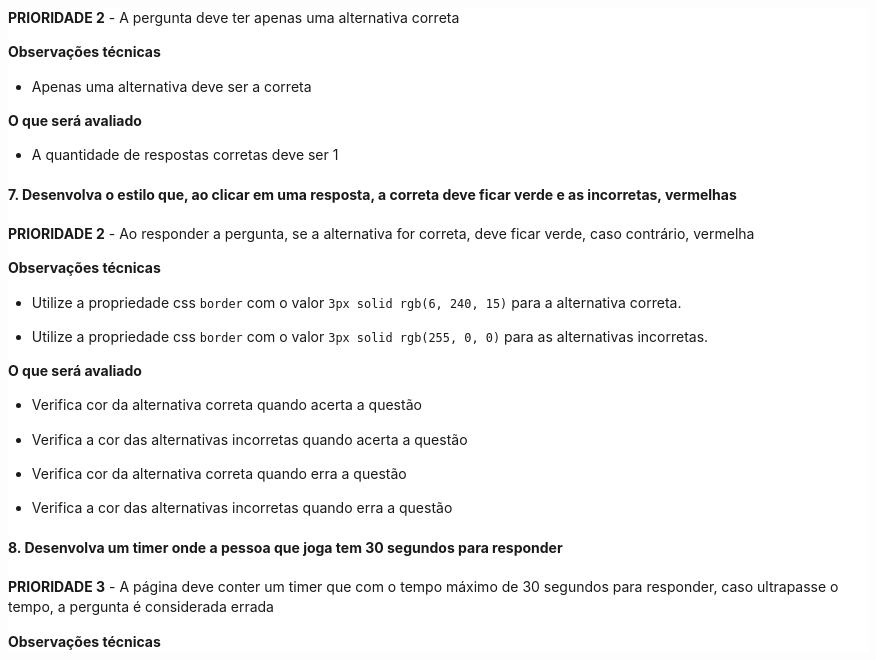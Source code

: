   

**PRIORIDADE 2** - A pergunta deve ter apenas uma alternativa correta

  

**Observações técnicas**

  

* Apenas uma alternativa deve ser a correta

  

**O que será avaliado**

  

* A quantidade de respostas corretas deve ser 1

  

#### 7. Desenvolva o estilo que, ao clicar em uma resposta, a correta deve ficar verde e as incorretas, vermelhas

  

**PRIORIDADE 2** - Ao responder a pergunta, se a alternativa for correta, deve ficar verde, caso contrário, vermelha

  

**Observações técnicas**

  

* Utilize a propriedade css `border` com o valor `3px solid rgb(6, 240, 15)` para a alternativa correta.

* Utilize a propriedade css `border` com o valor `3px solid rgb(255, 0, 0)` para as alternativas incorretas.

  

**O que será avaliado**

  

* Verifica cor da alternativa correta quando acerta a questão

* Verifica a cor das alternativas incorretas quando acerta a questão

* Verifica cor da alternativa correta quando erra a questão

* Verifica a cor das alternativas incorretas quando erra a questão

  

#### 8. Desenvolva um timer onde a pessoa que joga tem 30 segundos para responder

  

**PRIORIDADE 3** - A página deve conter um timer que com o tempo máximo de 30 segundos para responder, caso ultrapasse o tempo, a pergunta é considerada errada

  

**Observações técnicas**

  